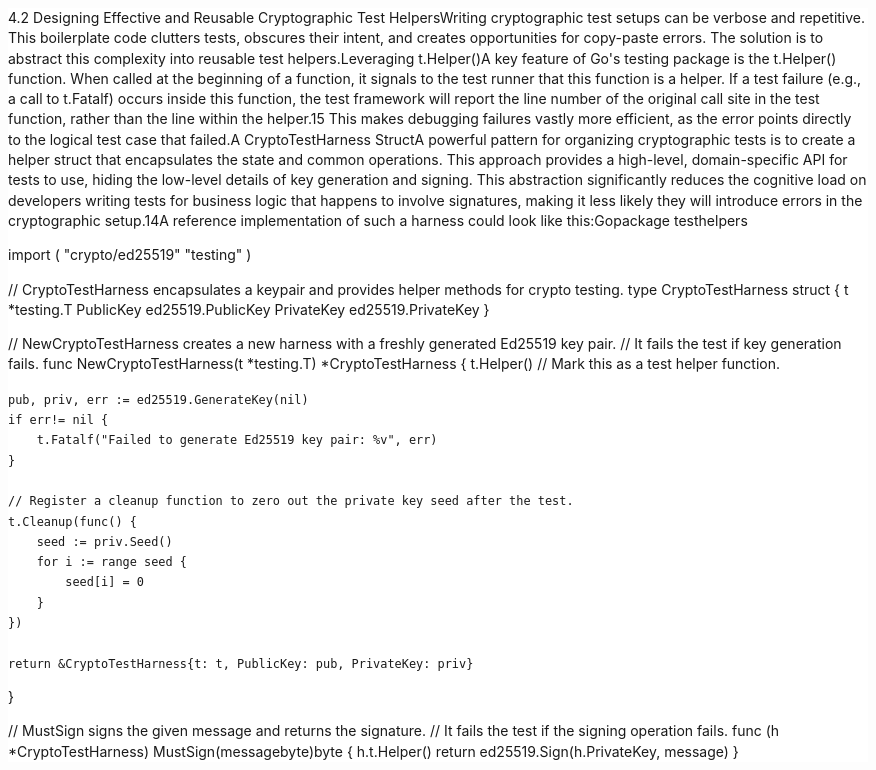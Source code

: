 4.2 Designing Effective and Reusable Cryptographic Test HelpersWriting cryptographic test setups can be verbose and repetitive. This boilerplate code clutters tests, obscures their intent, and creates opportunities for copy-paste errors. The solution is to abstract this complexity into reusable test helpers.Leveraging t.Helper()A key feature of Go's testing package is the t.Helper() function. When called at the beginning of a function, it signals to the test runner that this function is a helper. If a test failure (e.g., a call to t.Fatalf) occurs inside this function, the test framework will report the line number of the original call site in the test function, rather than the line within the helper.15 This makes debugging failures vastly more efficient, as the error points directly to the logical test case that failed.A CryptoTestHarness StructA powerful pattern for organizing cryptographic tests is to create a helper struct that encapsulates the state and common operations. This approach provides a high-level, domain-specific API for tests to use, hiding the low-level details of key generation and signing. This abstraction significantly reduces the cognitive load on developers writing tests for business logic that happens to involve signatures, making it less likely they will introduce errors in the cryptographic setup.14A reference implementation of such a harness could look like this:Gopackage testhelpers

import (
    "crypto/ed25519"
    "testing"
)

// CryptoTestHarness encapsulates a keypair and provides helper methods for crypto testing.
type CryptoTestHarness struct {
    t          *testing.T
    PublicKey  ed25519.PublicKey
    PrivateKey ed25519.PrivateKey
}

// NewCryptoTestHarness creates a new harness with a freshly generated Ed25519 key pair.
// It fails the test if key generation fails.
func NewCryptoTestHarness(t *testing.T) *CryptoTestHarness {
    t.Helper() // Mark this as a test helper function.

    pub, priv, err := ed25519.GenerateKey(nil)
    if err!= nil {
        t.Fatalf("Failed to generate Ed25519 key pair: %v", err)
    }

    // Register a cleanup function to zero out the private key seed after the test.
    t.Cleanup(func() {
        seed := priv.Seed()
        for i := range seed {
            seed[i] = 0
        }
    })

    return &CryptoTestHarness{t: t, PublicKey: pub, PrivateKey: priv}
}

// MustSign signs the given message and returns the signature.
// It fails the test if the signing operation fails.
func (h *CryptoTestHarness) MustSign(messagebyte)byte {
    h.t.Helper()
    return ed25519.Sign(h.PrivateKey, message)
}
